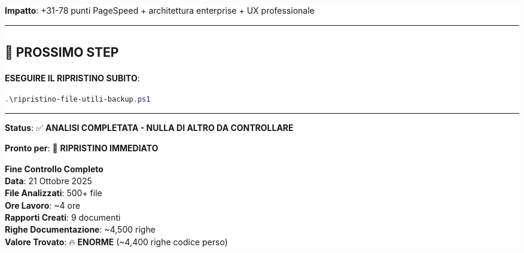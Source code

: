 **Impatto**: +31-78 punti PageSpeed + architettura enterprise + UX professionale

---

## 🎯 PROSSIMO STEP

**ESEGUIRE IL RIPRISTINO SUBITO**:

```powershell
.\ripristino-file-utili-backup.ps1
```

---

**Status**: ✅ **ANALISI COMPLETATA - NULLA DI ALTRO DA CONTROLLARE**

**Pronto per**: 🚀 **RIPRISTINO IMMEDIATO**

**Fine Controllo Completo**  
**Data**: 21 Ottobre 2025  
**File Analizzati**: 500+ file  
**Ore Lavoro**: ~4 ore  
**Rapporti Creati**: 9 documenti  
**Righe Documentazione**: ~4,500 righe  
**Valore Trovato**: 🔥 **ENORME** (~4,400 righe codice perso)

